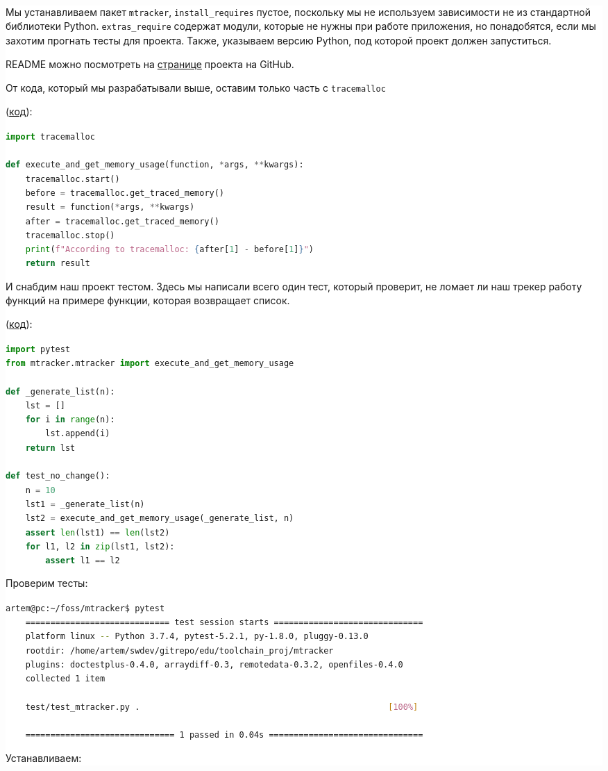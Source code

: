 Мы устанавливаем пакет `mtracker`, `install_requires` пустое, поскольку мы не используем зависимости не из стандартной библиотеки Python. `extras_require` содержат модули, которые не нужны при работе приложения, но понадобятся, если мы захотим прогнать тесты для проекта. Также, указываем версию Python, под которой проект должен запуститься.


README можно посмотреть на [странице](https://github.com/standlab/mtracker) проекта на GitHub. 

От кода, который мы разрабатывали выше, оставим только часть с `tracemalloc`

([код](/projects/mtracker/mtracker/mtracker.py)):

```python
import tracemalloc

def execute_and_get_memory_usage(function, *args, **kwargs):
    tracemalloc.start()
    before = tracemalloc.get_traced_memory()
    result = function(*args, **kwargs)
    after = tracemalloc.get_traced_memory()
    tracemalloc.stop()
    print(f"According to tracemalloc: {after[1] - before[1]}")
    return result
```

И снабдим наш проект тестом. Здесь мы написали всего один тест, который проверит, не ломает ли наш трекер работу функций на примере функции, которая возвращает список.

([код](/projects/mtracker/test/test_mtracker.py)):

```python
import pytest
from mtracker.mtracker import execute_and_get_memory_usage

def _generate_list(n):
    lst = []
    for i in range(n):
        lst.append(i)
    return lst

def test_no_change():
    n = 10
    lst1 = _generate_list(n)
    lst2 = execute_and_get_memory_usage(_generate_list, n)
    assert len(lst1) == len(lst2)
    for l1, l2 in zip(lst1, lst2):
        assert l1 == l2
```

Проверим тесты:

``` sh
artem@pc:~/foss/mtracker$ pytest
    ============================= test session starts ==============================
    platform linux -- Python 3.7.4, pytest-5.2.1, py-1.8.0, pluggy-0.13.0
    rootdir: /home/artem/swdev/gitrepo/edu/toolchain_proj/mtracker
    plugins: doctestplus-0.4.0, arraydiff-0.3, remotedata-0.3.2, openfiles-0.4.0
    collected 1 item                                                               
    
    test/test_mtracker.py .                                                  [100%]
    
    ============================== 1 passed in 0.04s ===============================
```
Устанавливаем:
